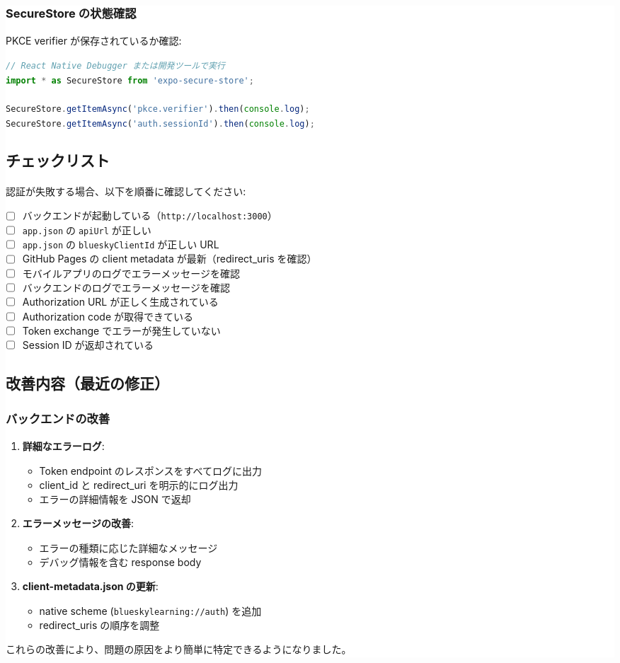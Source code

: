 ### SecureStore の状態確認

PKCE verifier が保存されているか確認:

```javascript
// React Native Debugger または開発ツールで実行
import * as SecureStore from 'expo-secure-store';

SecureStore.getItemAsync('pkce.verifier').then(console.log);
SecureStore.getItemAsync('auth.sessionId').then(console.log);
```

## チェックリスト

認証が失敗する場合、以下を順番に確認してください:

- [ ] バックエンドが起動している（`http://localhost:3000`）
- [ ] `app.json` の `apiUrl` が正しい
- [ ] `app.json` の `blueskyClientId` が正しい URL
- [ ] GitHub Pages の client metadata が最新（redirect_uris を確認）
- [ ] モバイルアプリのログでエラーメッセージを確認
- [ ] バックエンドのログでエラーメッセージを確認
- [ ] Authorization URL が正しく生成されている
- [ ] Authorization code が取得できている
- [ ] Token exchange でエラーが発生していない
- [ ] Session ID が返却されている

## 改善内容（最近の修正）

### バックエンドの改善

1. **詳細なエラーログ**:
   - Token endpoint のレスポンスをすべてログに出力
   - client_id と redirect_uri を明示的にログ出力
   - エラーの詳細情報を JSON で返却

2. **エラーメッセージの改善**:
   - エラーの種類に応じた詳細なメッセージ
   - デバッグ情報を含む response body

3. **client-metadata.json の更新**:
   - native scheme (`blueskylearning://auth`) を追加
   - redirect_uris の順序を調整

これらの改善により、問題の原因をより簡単に特定できるようになりました。